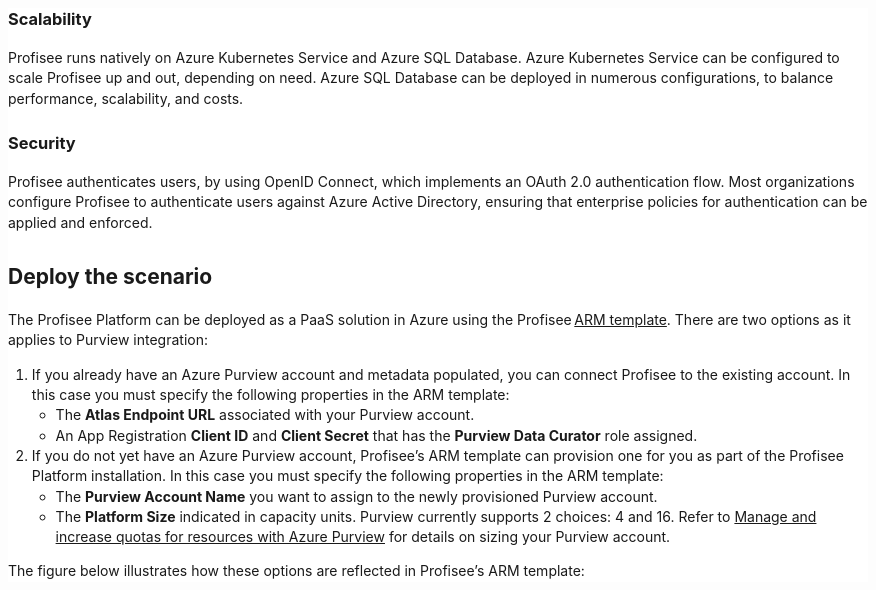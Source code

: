 ### Scalability 

Profisee runs natively on Azure Kubernetes Service and Azure SQL Database. Azure Kubernetes Service can be configured to scale Profisee up and out,  depending on need. Azure SQL Database can be deployed in numerous configurations, to balance performance, scalability, and costs.

### Security 

Profisee authenticates users, by using OpenID Connect, which implements an OAuth 2.0 authentication flow. Most organizations configure Profisee to authenticate users against Azure Active Directory, ensuring that enterprise policies for authentication can be applied and enforced.

## Deploy the scenario 

The Profisee Platform can be deployed as a PaaS solution in Azure using the Profisee [ARM template](https://github.com/Profisee/kubernetes/tree/master/Azure-ARM). There are two options as it applies to Purview integration:  

1. If you already have an Azure Purview account and metadata populated, you can connect Profisee to the existing account. In this case you must specify the following properties in the ARM template: 
   - The **Atlas Endpoint URL** associated with your Purview account. 
   - An App Registration **Client ID** and **Client Secret** that has the **Purview Data Curator** role assigned. 
2. If you do not yet have an Azure Purview account, Profisee’s ARM template can provision one for you as part of the Profisee Platform installation. In this case you must specify the following properties in the ARM template: 
   - The **Purview Account Name** you want to assign to the newly provisioned Purview account. 
   - The **Platform Size** indicated in capacity units. Purview currently supports 2 choices: 4 and 16. Refer to [Manage and increase quotas for resources with Azure Purview](/azure/purview/how-to-manage-quotas) for details on sizing your Purview account.  

The figure below illustrates how these options are reflected in Profisee’s ARM template: 

